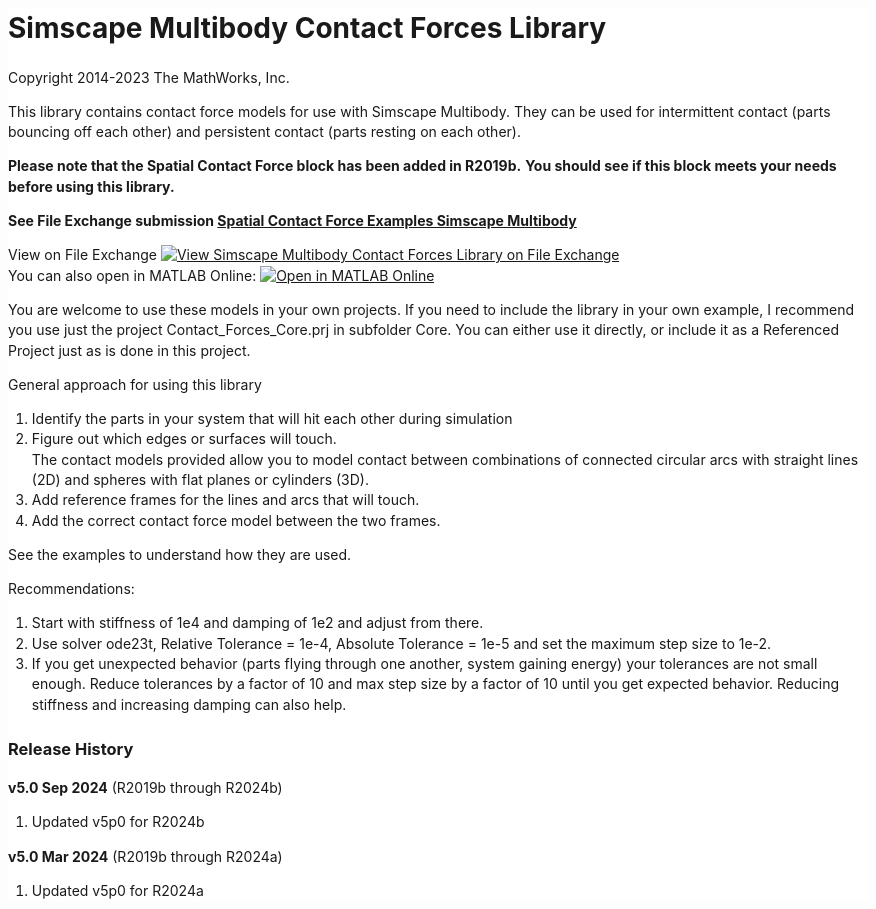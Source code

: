 # **Simscape Multibody Contact Forces Library**
Copyright 2014-2023 The MathWorks, Inc.

This library contains contact force models for use with Simscape Multibody.
They can be used for intermittent contact (parts bouncing off each other)
and persistent contact (parts resting on each other).

**Please note that the Spatial Contact Force block has been added in R2019b.**
**You should see if this block meets your needs before using this library.**

**See File Exchange submission [Spatial Contact Force Examples Simscape Multibody](https://www.mathworks.com/matlabcentral/fileexchange/109680-spatial-contact-force-examples-simscape-multibody)**

View on File Exchange [![View Simscape Multibody Contact Forces Library on File Exchange](https://www.mathworks.com/matlabcentral/images/matlab-file-exchange.svg)](https://www.mathworks.com/matlabcentral/fileexchange/47417-simscape-multibody-contact-forces-library)  
You can also open in MATLAB Online: [![Open in MATLAB Online](https://www.mathworks.com/images/responsive/global/open-in-matlab-online.svg)](https://matlab.mathworks.com/open/github/v1?repo=mathworks/Simscape-Multibody-Contact-Forces-Library&project=Contact_Forces_Library.prj) 

You are welcome to use these models in your own projects. If you need to 
include the library in your own example, I recommend you use just the 
project Contact_Forces_Core.prj in subfolder Core.  You can either use it
directly, or include it as a Referenced Project just as is done 
in this project.

General approach for using this library
   1. Identify the parts in your system that will hit each other during simulation
   2. Figure out which edges or surfaces will touch.  
      The contact models provided allow you to model contact between combinations
      of connected circular arcs with straight lines (2D) 
      and spheres with flat planes or cylinders (3D).
   3. Add reference frames for the lines and arcs that will touch.
   4. Add the correct contact force model between the two frames.

See the examples to understand how they are used.

Recommendations:
   1. Start with stiffness of 1e4 and damping of 1e2 and adjust from there.
   2. Use solver ode23t, Relative Tolerance = 1e-4, Absolute Tolerance = 1e-5
       and set the maximum step size to 1e-2.
   3. If you get unexpected behavior (parts flying through one another, 
       system gaining energy) your tolerances are not small enough.
       Reduce tolerances by a factor of 10 and max step size by a factor of 10
       until you get expected behavior.  Reducing stiffness and increasing damping
       can also help.
 
### **Release History**
**v5.0 Sep 2024** (R2019b through R2024b)
1. Updated v5p0 for R2024b

**v5.0 Mar 2024** (R2019b through R2024a)
1. Updated v5p0 for R2024a
